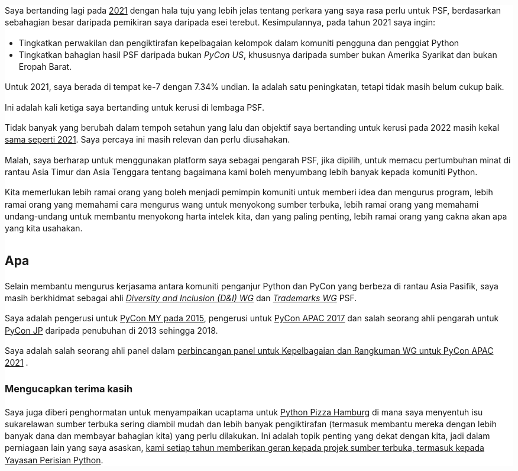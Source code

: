 
Saya bertanding lagi pada [2021](/nominations/elections/2021-python-software-foundation-board/nominees/iqbal-abdullah/) dengan hala tuju yang lebih jelas tentang perkara yang saya rasa perlu untuk PSF, berdasarkan sebahagian besar daripada pemikiran saya daripada esei terebut. Kesimpulannya, pada tahun 2021 saya ingin:


* Tingkatkan perwakilan dan pengiktirafan kepelbagaian kelompok dalam komuniti pengguna dan penggiat Python
* Tingkatkan bahagian hasil PSF daripada bukan *PyCon US*, khususnya daripada sumber bukan Amerika Syarikat dan bukan Eropah Barat.


Untuk 2021, saya berada di tempat ke\-7 dengan 7\.34% undian. Ia adalah satu peningkatan, tetapi tidak masih belum cukup baik.


Ini adalah kali ketiga saya bertanding untuk kerusi di lembaga PSF.


Tidak banyak yang berubah dalam tempoh setahun yang lalu dan objektif saya bertanding untuk kerusi pada 2022 masih kekal [sama seperti 2021](/nominations/elections/2021-python-software-foundation-board/nominees/iqbal-abdullah/). Saya percaya ini masih relevan dan perlu diusahakan.


Malah, saya berharap untuk menggunakan platform saya sebagai pengarah PSF, jika dipilih, untuk memacu pertumbuhan minat di rantau Asia Timur dan Asia Tenggara tentang bagaimana kami boleh menyumbang lebih banyak kepada komuniti Python.


Kita memerlukan lebih ramai orang yang boleh menjadi pemimpin komuniti untuk memberi idea dan mengurus program, lebih ramai orang yang memahami cara mengurus wang untuk menyokong sumber terbuka, lebih ramai orang yang memahami undang\-undang untuk membantu menyokong harta intelek kita, dan yang paling penting, lebih ramai orang yang cakna akan apa yang kita usahakan.


## Apa


Selain membantu mengurus kerjasama antara komuniti penganjur Python dan PyCon yang berbeza di rantau Asia Pasifik, saya masih berkhidmat sebagai ahli *[Diversity and Inclusion (D\&I) WG](https://pyfound.blogspot.com/2020/12/announcing-psf-diversity-and-inclusion.html)* dan *[Trademarks WG](/psf/committees/#trademarks-work-group)* PSF.


Saya adalah pengerusi untuk [PyCon MY pada 2015](https://pycon.my/2015/08/31/pycon-my-2015/), pengerusi untuk [PyCon APAC 2017](https://pycon.my/2017/09/01/pycon-apac-2017-its-a-wrap/) dan salah seorang ahli pengarah untuk [PyCon JP](https://www.pycon.jp/committee/english.html) daripada penubuhan di 2013 sehingga 2018\.


Saya adalah salah seorang ahli panel dalam [perbincangan panel untuk Kepelbagaian dan Rangkuman WG untuk PyCon APAC 2021](https://lalokalabs.co/en/events/diversity-inclusion-workgroup-panel-at-pycon-apac/) .


### Mengucapkan terima kasih


Saya juga diberi penghormatan untuk menyampaikan ucaptama untuk [Python Pizza Hamburg](https://hamburg.python.pizza/) di mana saya menyentuh isu sukarelawan sumber terbuka sering diambil mudah dan lebih banyak pengiktirafan (termasuk membantu mereka dengan lebih banyak dana dan membayar bahagian kita) yang perlu dilakukan. Ini adalah topik penting yang dekat dengan kita, jadi dalam perniagaan lain yang saya asaskan, [kami setiap tahun memberikan geran kepada projek sumber terbuka, termasuk kepada Yayasan Perisian Python](https://blog.xoxzo.com/en/tag/annual-open-source-grant/).
